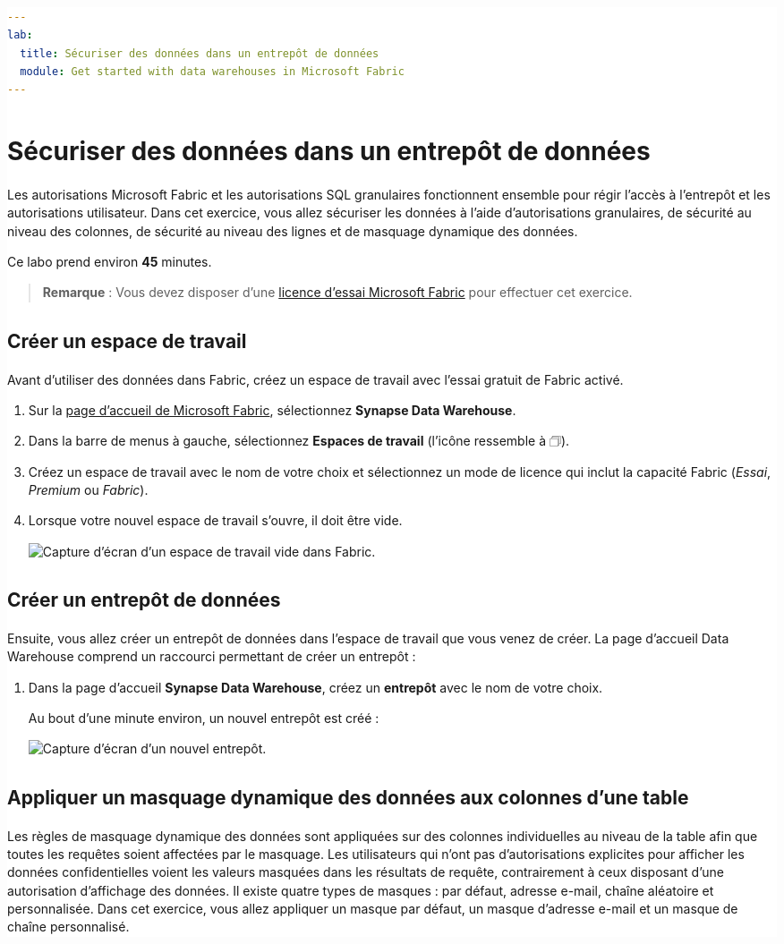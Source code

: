 ```yaml
---
lab:
  title: Sécuriser des données dans un entrepôt de données
  module: Get started with data warehouses in Microsoft Fabric
---
```


# Sécuriser des données dans un entrepôt de données

Les autorisations Microsoft Fabric et les autorisations SQL granulaires fonctionnent ensemble pour régir l’accès à l’entrepôt et les autorisations utilisateur. Dans cet exercice, vous allez sécuriser les données à l’aide d’autorisations granulaires, de sécurité au niveau des colonnes, de sécurité au niveau des lignes et de masquage dynamique des données.

Ce labo prend environ **45** minutes.

> **Remarque** : Vous devez disposer d’une [licence d’essai Microsoft Fabric](https://learn.microsoft.com/fabric/get-started/fabric-trial) pour effectuer cet exercice.

## Créer un espace de travail

Avant d’utiliser des données dans Fabric, créez un espace de travail avec l’essai gratuit de Fabric activé.

1. Sur la [page d’accueil de Microsoft Fabric](https://app.fabric.microsoft.com), sélectionnez **Synapse Data Warehouse**.
1. Dans la barre de menus à gauche, sélectionnez **Espaces de travail** (l’icône ressemble à &#128455;).
1. Créez un espace de travail avec le nom de votre choix et sélectionnez un mode de licence qui inclut la capacité Fabric (*Essai*, *Premium* ou *Fabric*).
1. Lorsque votre nouvel espace de travail s’ouvre, il doit être vide.

    ![Capture d’écran d’un espace de travail vide dans Fabric.](./Images/new-empty-workspace.png)

## Créer un entrepôt de données

Ensuite, vous allez créer un entrepôt de données dans l’espace de travail que vous venez de créer. La page d’accueil Data Warehouse comprend un raccourci permettant de créer un entrepôt :

1. Dans la page d’accueil **Synapse Data Warehouse**, créez un **entrepôt** avec le nom de votre choix.

    Au bout d’une minute environ, un nouvel entrepôt est créé :

    ![Capture d’écran d’un nouvel entrepôt.](./Images/new-empty-data-warehouse.png)

## Appliquer un masquage dynamique des données aux colonnes d’une table

Les règles de masquage dynamique des données sont appliquées sur des colonnes individuelles au niveau de la table afin que toutes les requêtes soient affectées par le masquage. Les utilisateurs qui n’ont pas d’autorisations explicites pour afficher les données confidentielles voient les valeurs masquées dans les résultats de requête, contrairement à ceux disposant d’une autorisation d’affichage des données. Il existe quatre types de masques : par défaut, adresse e-mail, chaîne aléatoire et personnalisée. Dans cet exercice, vous allez appliquer un masque par défaut, un masque d’adresse e-mail et un masque de chaîne personnalisé.
